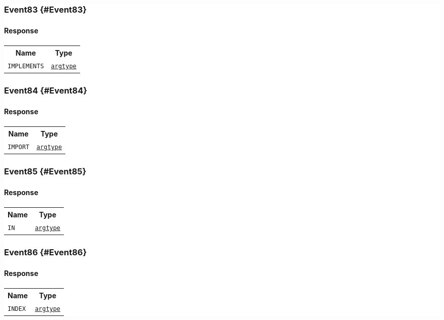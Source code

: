 ### Event83 {#Event83}




#### Response
<table>
    <tr><th>Name</th><th>Type</th></tr>
    <tr>
            <td><code>IMPLEMENTS</code></td>
            <td>
                <code><a class='link' href='#argtype'>argtype</a></code>
            </td>
        </tr></table>

### Event84 {#Event84}




#### Response
<table>
    <tr><th>Name</th><th>Type</th></tr>
    <tr>
            <td><code>IMPORT</code></td>
            <td>
                <code><a class='link' href='#argtype'>argtype</a></code>
            </td>
        </tr></table>

### Event85 {#Event85}




#### Response
<table>
    <tr><th>Name</th><th>Type</th></tr>
    <tr>
            <td><code>IN</code></td>
            <td>
                <code><a class='link' href='#argtype'>argtype</a></code>
            </td>
        </tr></table>

### Event86 {#Event86}




#### Response
<table>
    <tr><th>Name</th><th>Type</th></tr>
    <tr>
            <td><code>INDEX</code></td>
            <td>
                <code><a class='link' href='#argtype'>argtype</a></code>
            </td>
        </tr></table>

